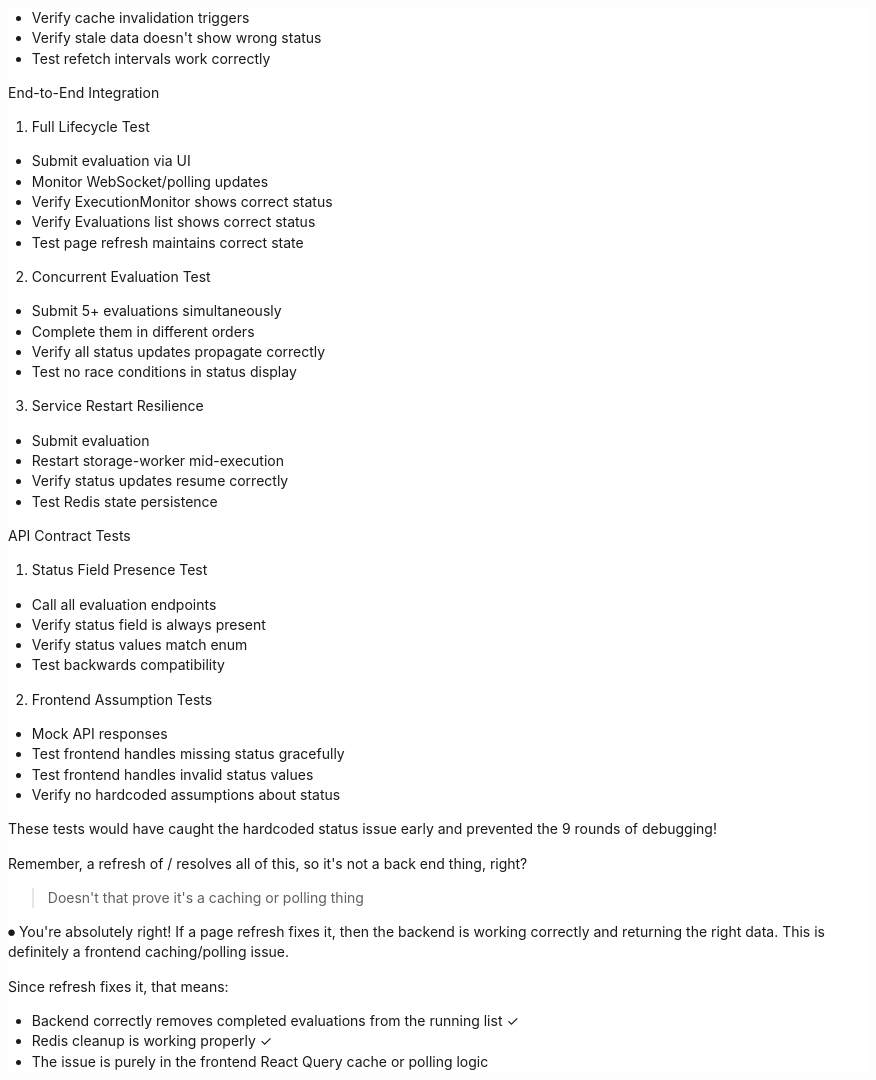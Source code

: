   - Verify cache invalidation triggers
  - Verify stale data doesn't show wrong status
  - Test refetch intervals work correctly

  End-to-End Integration

  1. Full Lifecycle Test
  - Submit evaluation via UI
  - Monitor WebSocket/polling updates
  - Verify ExecutionMonitor shows correct status
  - Verify Evaluations list shows correct status
  - Test page refresh maintains correct state
  2. Concurrent Evaluation Test
  - Submit 5+ evaluations simultaneously
  - Complete them in different orders
  - Verify all status updates propagate correctly
  - Test no race conditions in status display
  3. Service Restart Resilience
  - Submit evaluation
  - Restart storage-worker mid-execution
  - Verify status updates resume correctly
  - Test Redis state persistence

  API Contract Tests

  1. Status Field Presence Test
  - Call all evaluation endpoints
  - Verify status field is always present
  - Verify status values match enum
  - Test backwards compatibility
  2. Frontend Assumption Tests
  - Mock API responses
  - Test frontend handles missing status gracefully
  - Test frontend handles invalid status values
  - Verify no hardcoded assumptions about status

  These tests would have caught the hardcoded status
  issue early and prevented the 9 rounds of debugging!


  Remember, a refresh of / resolves all of this, so 
  it's not a back end thing, right?

> Doesn't that prove it's a caching or polling thing

⏺ You're absolutely right! If a page refresh fixes it,
   then the backend is working correctly and returning
   the right data. This is definitely a frontend
  caching/polling issue.

  Since refresh fixes it, that means:
  - Backend correctly removes completed evaluations
  from the running list ✓
  - Redis cleanup is working properly ✓
  - The issue is purely in the frontend React Query
  cache or polling logic
